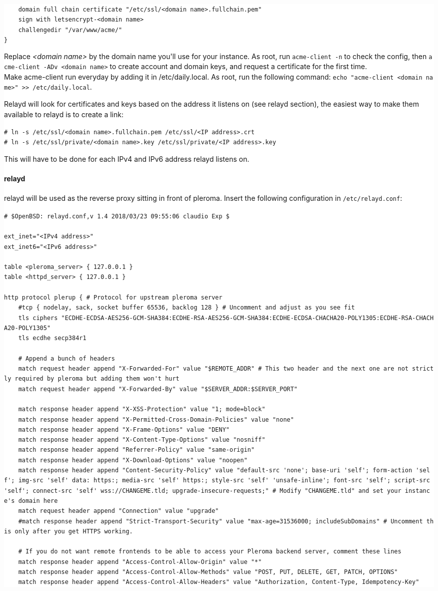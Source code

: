 ```plain
	domain full chain certificate "/etc/ssl/<domain name>.fullchain.pem"
	sign with letsencrypt-<domain name>
	challengedir "/var/www/acme/"
}
```
Replace *\<domain name\>* by the domain name you'll use for your instance. As root, run `acme-client -n` to check the config, then `acme-client -ADv <domain name>` to create account and domain keys, and request a certificate for the first time.  
Make acme-client run everyday by adding it in /etc/daily.local. As root, run the following command: `echo "acme-client <domain name>" >> /etc/daily.local`.

Relayd will look for certificates and keys based on the address it listens on (see relayd section), the easiest way to make them available to relayd is to create a link:
```shell
# ln -s /etc/ssl/<domain name>.fullchain.pem /etc/ssl/<IP address>.crt
# ln -s /etc/ssl/private/<domain name>.key /etc/ssl/private/<IP address>.key
```
This will have to be done for each IPv4 and IPv6 address relayd listens on.

#### relayd
relayd will be used as the reverse proxy sitting in front of pleroma. 
Insert the following configuration in `/etc/relayd.conf`:
```
# $OpenBSD: relayd.conf,v 1.4 2018/03/23 09:55:06 claudio Exp $

ext_inet="<IPv4 address>"
ext_inet6="<IPv6 address>"

table <pleroma_server> { 127.0.0.1 }
table <httpd_server> { 127.0.0.1 }

http protocol plerup { # Protocol for upstream pleroma server
	#tcp { nodelay, sack, socket buffer 65536, backlog 128 } # Uncomment and adjust as you see fit
	tls ciphers "ECDHE-ECDSA-AES256-GCM-SHA384:ECDHE-RSA-AES256-GCM-SHA384:ECDHE-ECDSA-CHACHA20-POLY1305:ECDHE-RSA-CHACHA20-POLY1305"
	tls ecdhe secp384r1

	# Append a bunch of headers
	match request header append "X-Forwarded-For" value "$REMOTE_ADDR" # This two header and the next one are not strictly required by pleroma but adding them won't hurt
	match request header append "X-Forwarded-By" value "$SERVER_ADDR:$SERVER_PORT"

	match response header append "X-XSS-Protection" value "1; mode=block"
	match response header append "X-Permitted-Cross-Domain-Policies" value "none"
	match response header append "X-Frame-Options" value "DENY"
	match response header append "X-Content-Type-Options" value "nosniff"
	match response header append "Referrer-Policy" value "same-origin"
	match response header append "X-Download-Options" value "noopen"
	match response header append "Content-Security-Policy" value "default-src 'none'; base-uri 'self'; form-action 'self'; img-src 'self' data: https:; media-src 'self' https:; style-src 'self' 'unsafe-inline'; font-src 'self'; script-src 'self'; connect-src 'self' wss://CHANGEME.tld; upgrade-insecure-requests;" # Modify "CHANGEME.tld" and set your instance's domain here
	match request header append "Connection" value "upgrade"
	#match response header append "Strict-Transport-Security" value "max-age=31536000; includeSubDomains" # Uncomment this only after you get HTTPS working.

	# If you do not want remote frontends to be able to access your Pleroma backend server, comment these lines
	match response header append "Access-Control-Allow-Origin" value "*"
	match response header append "Access-Control-Allow-Methods" value "POST, PUT, DELETE, GET, PATCH, OPTIONS"
	match response header append "Access-Control-Allow-Headers" value "Authorization, Content-Type, Idempotency-Key"
```